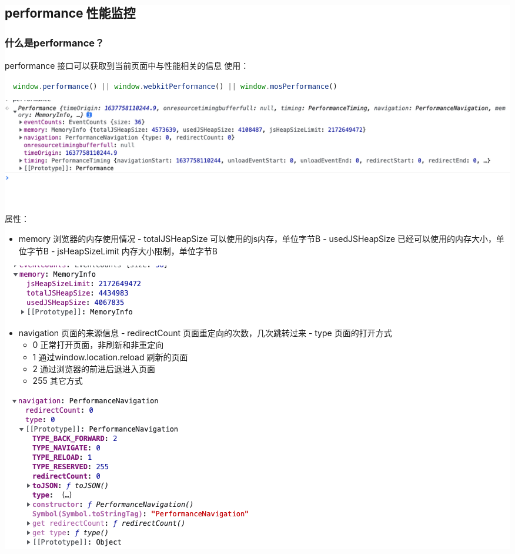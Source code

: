 ## performance 性能监控

### 什么是performance？
performance 接口可以获取到当前页面中与性能相关的信息
使用：
```js
  window.performance() || window.webkitPerformance() || window.mosPerformance()
```
![](../images/performance/performance.jpg)

属性：
  -  memory 浏览器的内存使用情况
    - totalJSHeapSize 可以使用的js内存，单位字节B
    - usedJSHeapSize 已经可以使用的内存大小，单位字节B
    - jsHeapSizeLimit 内存大小限制，单位字节B

![](../images/performance/memory.jpg)

  -  navigation 页面的来源信息
    - redirectCount 页面重定向的次数，几次跳转过来
    - type 页面的打开方式
      - 0 正常打开页面，非刷新和非重定向
      - 1 通过window.location.reload 刷新的页面 
      - 2 通过浏览器的前进后退进入页面
      - 255 其它方式

![](../images/performance/navigation.jpg)
